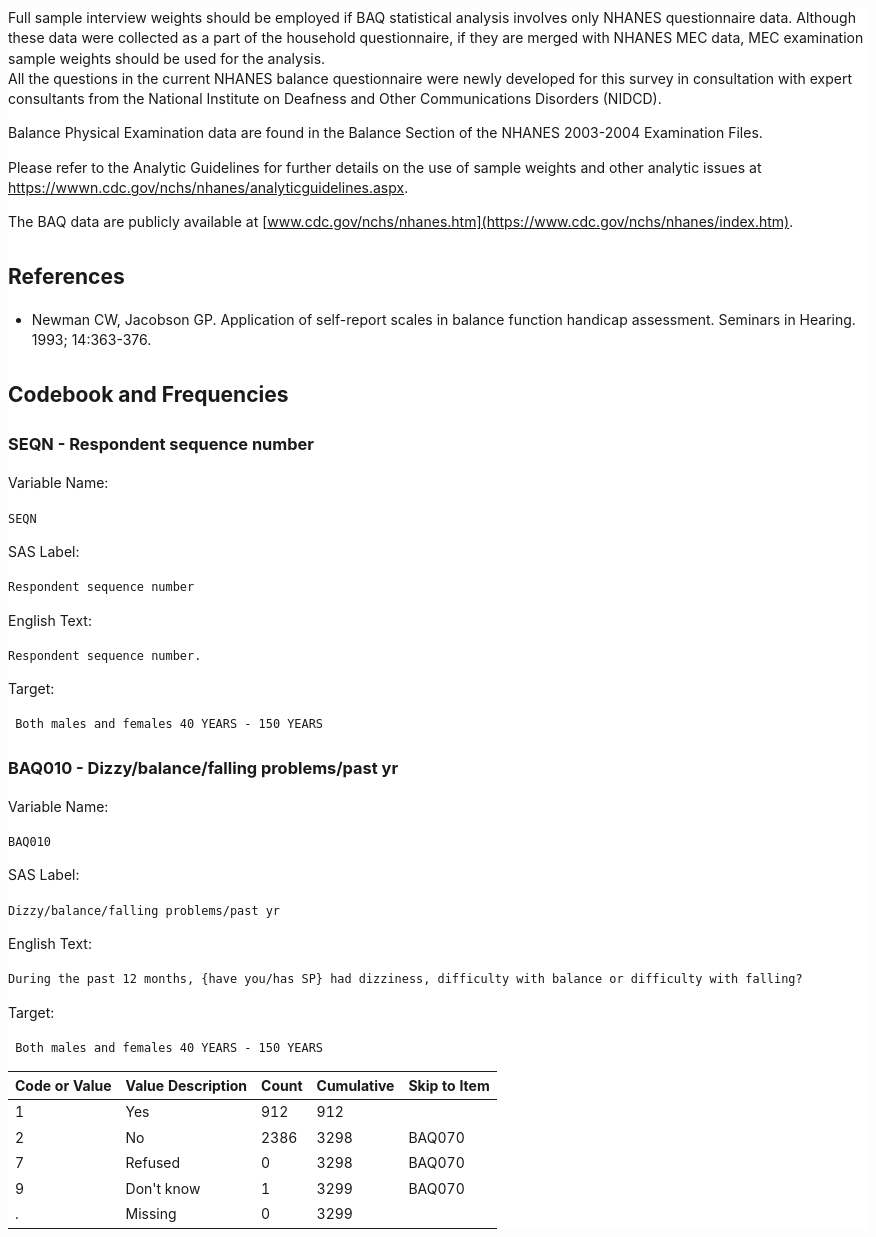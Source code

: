 Full sample interview weights should be employed if BAQ statistical analysis
involves only NHANES questionnaire data. Although these data were collected as
a part of the household questionnaire, if they are merged with NHANES MEC
data, MEC examination sample weights should be used for the analysis.  
All the questions in the current NHANES balance questionnaire were newly
developed for this survey in consultation with expert consultants from the
National Institute on Deafness and Other Communications Disorders (NIDCD).

Balance Physical Examination data are found in the Balance Section of the
NHANES 2003-2004 Examination Files.

Please refer to the Analytic Guidelines for further details on the use of
sample weights and other analytic issues at
<https://wwwn.cdc.gov/nchs/nhanes/analyticguidelines.aspx>.

The BAQ data are publicly available at
[www.cdc.gov/nchs/nhanes.htm](https://www.cdc.gov/nchs/nhanes/index.htm).

## References

  * Newman CW, Jacobson GP. Application of self-report scales in balance function handicap assessment. Seminars in Hearing. 1993; 14:363-376.

## Codebook and Frequencies

### SEQN - Respondent sequence number

Variable Name:

    SEQN
SAS Label:

    Respondent sequence number
English Text:

    Respondent sequence number.
Target:

     Both males and females 40 YEARS - 150 YEARS

### BAQ010 - Dizzy/balance/falling problems/past yr

Variable Name:

    BAQ010
SAS Label:

    Dizzy/balance/falling problems/past yr
English Text:

    During the past 12 months, {have you/has SP} had dizziness, difficulty with balance or difficulty with falling?
Target:

     Both males and females 40 YEARS - 150 YEARS
Code or Value | Value Description | Count | Cumulative | Skip to Item  
---|---|---|---|---  
1 | Yes | 912 | 912 |   
2 | No | 2386 | 3298 | BAQ070   
7 | Refused | 0 | 3298 | BAQ070   
9 | Don't know | 1 | 3299 | BAQ070   
. | Missing | 0 | 3299 |   
  